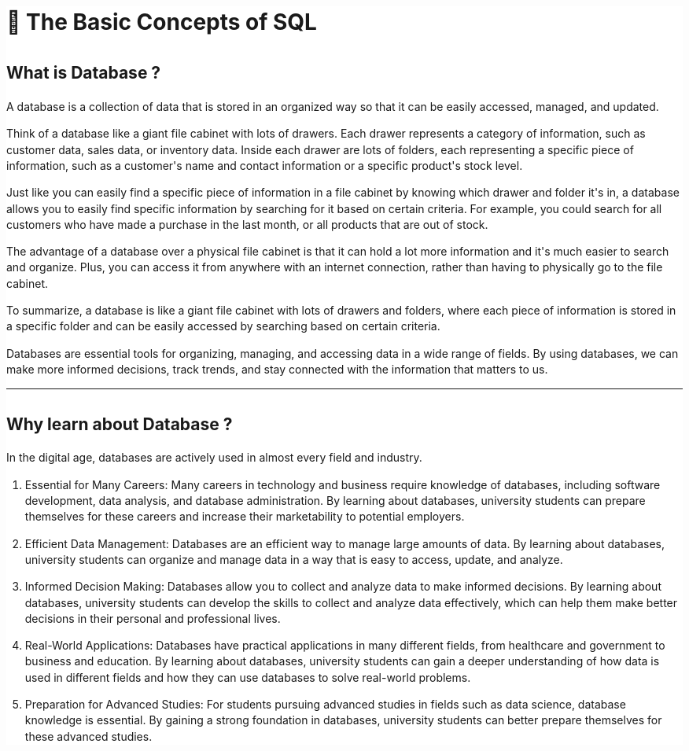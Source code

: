 # 🧩 The Basic Concepts of SQL
## What is Database ?
A database is a collection of data that is stored in an organized way so that it can be easily accessed, managed, and updated.

Think of a database like a giant file cabinet with lots of drawers.
Each drawer represents a category of information, such as customer data, sales data, or inventory data. Inside each drawer are lots of folders, each representing a specific piece of information, such as a customer's name and contact information or a specific product's stock level.

Just like you can easily find a specific piece of information in a file cabinet by knowing which drawer and folder it's in, a database allows you to easily find specific information by searching for it based on certain criteria. For example, you could search for all customers who have made a purchase in the last month, or all products that are out of stock.

The advantage of a database over a physical file cabinet is that it can hold a lot more information and it's much easier to search and organize. Plus, you can access it from anywhere with an internet connection, rather than having to physically go to the file cabinet.

To summarize, a database is like a giant file cabinet with lots of drawers and folders, where each piece of information is stored in a specific folder and can be easily accessed by searching based on certain criteria.

Databases are essential tools for organizing, managing, and accessing data in a wide range of fields. By using databases, we can make more informed decisions, track trends, and stay connected with the information that matters to us.
___

## Why learn about Database ?
In the digital age, databases are actively used in almost every field and industry.

1. Essential for Many Careers: Many careers in technology and business require knowledge of databases, including software development, data analysis, and database administration. By learning about databases, university students can prepare themselves for these careers and increase their marketability to potential employers.

2. Efficient Data Management: Databases are an efficient way to manage large amounts of data. By learning about databases, university students can organize and manage data in a way that is easy to access, update, and analyze.

3. Informed Decision Making: Databases allow you to collect and analyze data to make informed decisions. By learning about databases, university students can develop the skills to collect and analyze data effectively, which can help them make better decisions in their personal and professional lives.

4. Real-World Applications: Databases have practical applications in many different fields, from healthcare and government to business and education. By learning about databases, university students can gain a deeper understanding of how data is used in different fields and how they can use databases to solve real-world problems.

5. Preparation for Advanced Studies: For students pursuing advanced studies in fields such as data science, database knowledge is essential. By gaining a strong foundation in databases, university students can better prepare themselves for these advanced studies.
